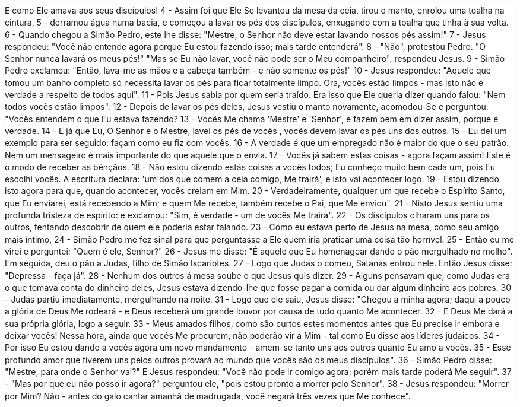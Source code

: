 E como Ele amava aos seus discípulos!
4 - Assim foi que Ele Se levantou da mesa da ceia, tirou o manto, enrolou uma toalha na
cintura,
5 - derramou água numa bacia, e começou a lavar os pés dos discípulos, enxugando com a
toalha que tinha à sua volta.
6 - Quando chegou a Simão Pedro, este lhe disse: "Mestre, o Senhor não deve estar lavando
nossos pés assim!"
7 - Jesus respondeu: "Você não entende agora porque Eu estou fazendo isso; mais tarde
entenderá".
8 - "Não", protestou Pedro. "O Senhor nunca lavará os meus pés!" "Mas se Eu não lavar, você
não pode ser o Meu companheiro", respondeu Jesus.
9 - Simão Pedro exclamou: "Então, lava-me as mãos e a cabeça também - e não somente os
pés!"
10 - Jesus respondeu: "Aquele que tomou um banho completo só necessita lavar os pés para
ficar totalmente limpo. Ora, vocês estão limpos - mas isto não é verdade a respeito de todos
aqui".
11 - Pois Jesus sabia por quem seria traído. Era isso que Ele queria dizer quando falou: "Nem
todos vocês estão limpos".
12 - Depois de lavar os pés deles, Jesus vestiu o manto novamente, acomodou-Se e
perguntou: "Vocês entendem o que Eu estava fazendo?
13 - Vocês Me chama 'Mestre' e 'Senhor', e fazem bem em dizer assim, porque é verdade.
14 - E já que Eu, O Senhor e o Mestre, lavei os pés de vocês , vocês devem lavar os pés uns
dos outros.
15 - Eu dei um exemplo para ser seguido: façam como eu fiz com vocês.
16 - A verdade é que um empregado não é maior do que o seu patrão. Nem um mensageiro é
mais importante do que aquele que o envia.
17 - Vocês já sabem estas coisas - agora façam assim! Este é o modo de receber as bênçãos.
18 - Não estou dizendo estás coisas a vocês todos; Eu conheço muito bem cada um, pois Eu
escolhi vocês. A escritura declara: 'um dos que comem a ceia comigo, Me trairá', e isto vai
acontecer logo.
19 - Estou dizendo isto agora para que, quando acontecer, vocês creiam em Mim.
20 - Verdadeiramente, qualquer um que recebe o Espírito Santo, que Eu enviarei, está
recebendo a Mim; e quem Me recebe, também recebe o Pai, que Me enviou".
21 - Nisto Jesus sentiu uma profunda tristeza de espírito: e exclamou: "Sim, é verdade - um
de vocês Me trairá".
22 - Os discípulos olharam uns para os outros, tentando descobrir de quem ele poderia estar
falando.
23 - Como eu estava perto de Jesus na mesa, como seu amigo mais íntimo,
24 - Simão Pedro me fez sinal para que perguntasse a Ele quem iria praticar uma coisa tão
horrível.
25 - Então eu me virei e perguntei: "Quem é ele, Senhor?"
26 - Jesus me disse: "É aquele que Eu homenagear dando o pão mergulhado no molho". Em
seguida, deu o pão a Judas, filho de Simão Iscariotes.
27 - Logo que Judas o comeu, Satanás entrou nele. Então Jesus disse: "Depressa - faça já".
28 - Nenhum dos outros á mesa soube o que Jesus quis dizer.
29 - Alguns pensavam que, como Judas era o que tomava conta do dinheiro deles, Jesus
estava dizendo-lhe que fosse pagar a comida ou dar algum dinheiro aos pobres.
30 - Judas partiu imediatamente, mergulhando na noite.
31 - Logo que ele saiu, Jesus disse: "Chegou a minha agora; daqui a pouco a glória de Deus
Me rodeará - e Deus receberá um grande louvor por causa de tudo quanto Me acontecer.
32 - E Deus Me dará a sua própria glória, logo a seguir.
33 - Meus amados filhos, como são curtos estes momentos antes que Eu precise ir embora e
deixar vocês! Nessa hora, ainda que vocês Me procurem, não poderão vir a Mim - tal como Eu
disse aos líderes judaicos.
34 - Por isso Eu estou dando a vocês agora um novo mandamento - amem-se tanto uns aos
outros quanto Eu amo a vocês.
35 - Esse profundo amor que tiverem uns pelos outros provará ao mundo que vocês são os
meus discípulos".
36 - Simão Pedro disse: "Mestre, para onde o Senhor vai?"
E Jesus respondeu: "Você não pode ir comigo agora; porém mais tarde poderá Me seguir".
37 - "Mas por que eu não posso ir agora?" perguntou ele, "pois estou pronto a morrer pelo
Senhor".
38 - Jesus respondeu: "Morrer por Mim? Não - antes do galo cantar amanhã de madrugada,
você negará três vezes que Me conhece".